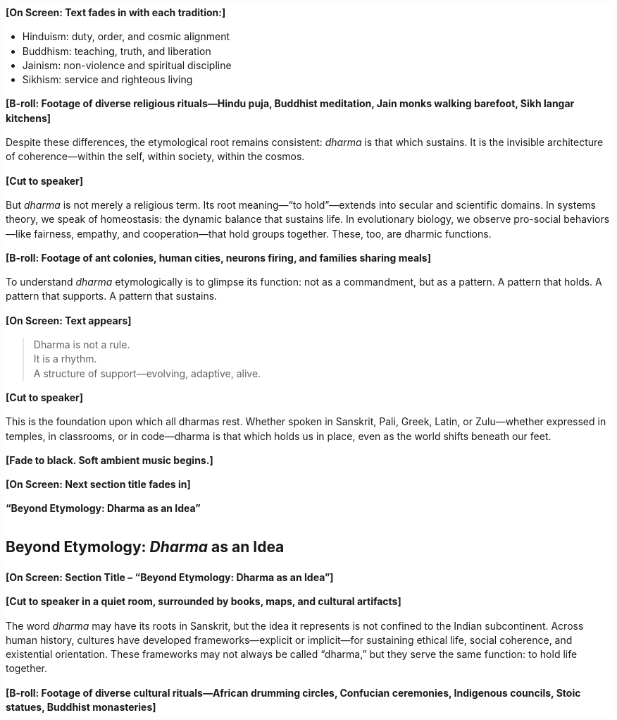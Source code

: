 **[On Screen: Text fades in with each tradition:]**

- Hinduism: duty, order, and cosmic alignment  
- Buddhism: teaching, truth, and liberation  
- Jainism: non-violence and spiritual discipline  
- Sikhism: service and righteous living

**[B-roll: Footage of diverse religious rituals—Hindu puja, Buddhist meditation, Jain monks walking barefoot, Sikh langar kitchens]**

Despite these differences, the etymological root remains consistent: *dharma* is that which sustains. It is the invisible architecture of coherence—within the self, within society, within the cosmos.

**[Cut to speaker]**

But *dharma* is not merely a religious term. Its root meaning—“to hold”—extends into secular and scientific domains. In systems theory, we speak of homeostasis: the dynamic balance that sustains life. In evolutionary biology, we observe pro-social behaviors—like fairness, empathy, and cooperation—that hold groups together. These, too, are dharmic functions.

**[B-roll: Footage of ant colonies, human cities, neurons firing, and families sharing meals]**

To understand *dharma* etymologically is to glimpse its function: not as a commandment, but as a pattern. A pattern that holds. A pattern that supports. A pattern that sustains.

**[On Screen: Text appears]**

> Dharma is not a rule.  
> It is a rhythm.  
> A structure of support—evolving, adaptive, alive.

**[Cut to speaker]**

This is the foundation upon which all dharmas rest. Whether spoken in Sanskrit, Pali, Greek, Latin, or Zulu—whether expressed in temples, in classrooms, or in code—dharma is that which holds us in place, even as the world shifts beneath our feet.

**[Fade to black. Soft ambient music begins.]**

**[On Screen: Next section title fades in]**

**“Beyond Etymology: Dharma as an Idea”**





## Beyond Etymology: _Dharma_ as an Idea

**[On Screen: Section Title – “Beyond Etymology: Dharma as an Idea”]**

**[Cut to speaker in a quiet room, surrounded by books, maps, and cultural artifacts]**

The word *dharma* may have its roots in Sanskrit, but the idea it represents is not confined to the Indian subcontinent. Across human history, cultures have developed frameworks—explicit or implicit—for sustaining ethical life, social coherence, and existential orientation. These frameworks may not always be called “dharma,” but they serve the same function: to hold life together.

**[B-roll: Footage of diverse cultural rituals—African drumming circles, Confucian ceremonies, Indigenous councils, Stoic statues, Buddhist monasteries]**
